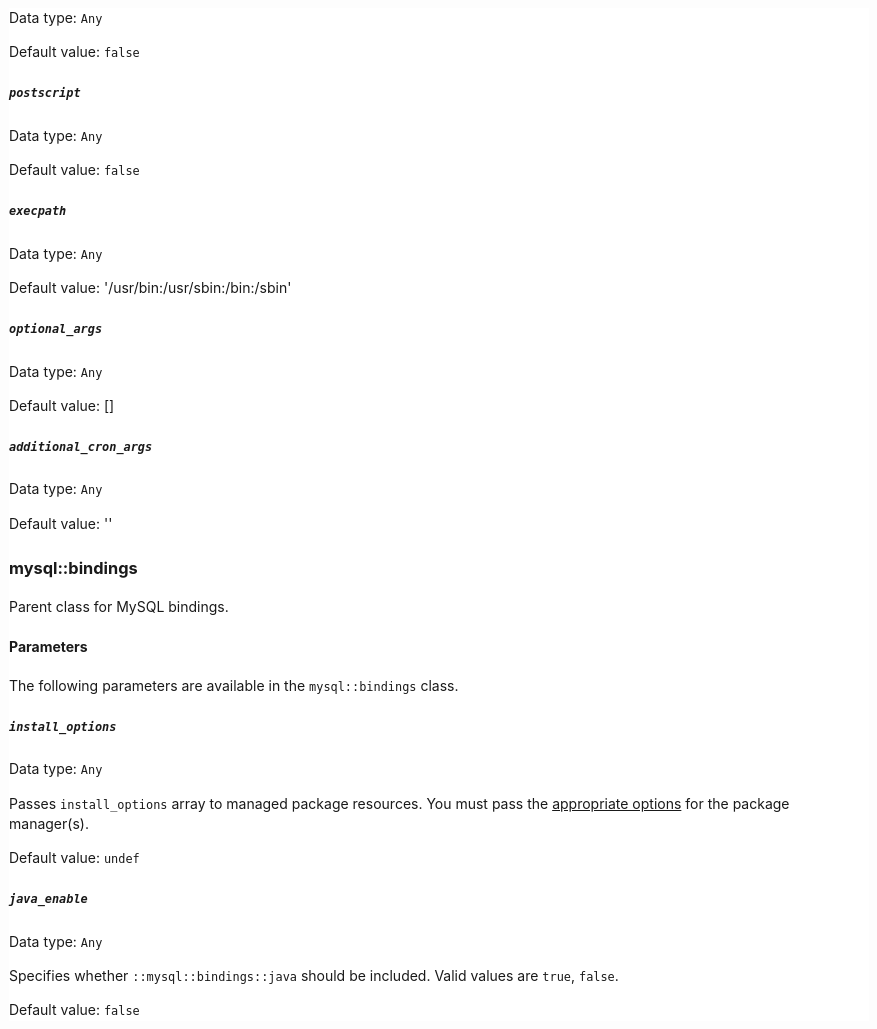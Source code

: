 Data type: `Any`



Default value: `false`

##### `postscript`

Data type: `Any`



Default value: `false`

##### `execpath`

Data type: `Any`



Default value: '/usr/bin:/usr/sbin:/bin:/sbin'

##### `optional_args`

Data type: `Any`



Default value: []

##### `additional_cron_args`

Data type: `Any`



Default value: ''

### mysql::bindings

Parent class for MySQL bindings.

#### Parameters

The following parameters are available in the `mysql::bindings` class.

##### `install_options`

Data type: `Any`

Passes `install_options` array to managed package resources. You must pass the [appropriate options](https://docs.puppetlabs.com/references/latest/type.html#package-attribute-install_options) for the package manager(s).

Default value: `undef`

##### `java_enable`

Data type: `Any`

Specifies whether `::mysql::bindings::java` should be included. Valid values are `true`, `false`.

Default value: `false`
